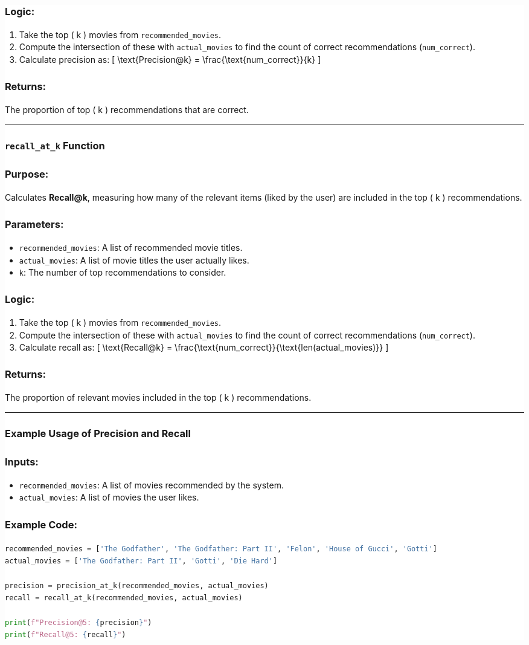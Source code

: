 ### Logic:
1. Take the top \( k \) movies from `recommended_movies`.
2. Compute the intersection of these with `actual_movies` to find the count of correct recommendations (`num_correct`).
3. Calculate precision as:
   \[
   \text{Precision@k} = \frac{\text{num\_correct}}{k}
   \]

### Returns:
The proportion of top \( k \) recommendations that are correct.

---

### `recall_at_k` Function

### Purpose:
Calculates **Recall@k**, measuring how many of the relevant items (liked by the user) are included in the top \( k \) recommendations.

### Parameters:
- `recommended_movies`: A list of recommended movie titles.
- `actual_movies`: A list of movie titles the user actually likes.
- `k`: The number of top recommendations to consider.

### Logic:
1. Take the top \( k \) movies from `recommended_movies`.
2. Compute the intersection of these with `actual_movies` to find the count of correct recommendations (`num_correct`).
3. Calculate recall as:
   \[
   \text{Recall@k} = \frac{\text{num\_correct}}{\text{len(actual\_movies)}}
   \]

### Returns:
The proportion of relevant movies included in the top \( k \) recommendations.

---

### Example Usage of Precision and Recall

### Inputs:
- `recommended_movies`: A list of movies recommended by the system.
- `actual_movies`: A list of movies the user likes.

### Example Code:
```python
recommended_movies = ['The Godfather', 'The Godfather: Part II', 'Felon', 'House of Gucci', 'Gotti']
actual_movies = ['The Godfather: Part II', 'Gotti', 'Die Hard']

precision = precision_at_k(recommended_movies, actual_movies)
recall = recall_at_k(recommended_movies, actual_movies)

print(f"Precision@5: {precision}")
print(f"Recall@5: {recall}")
```
